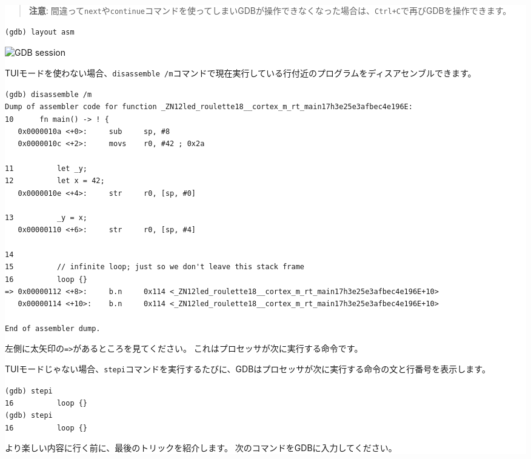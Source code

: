 

> **注意**: 間違って`next`や`continue`コマンドを使ってしまいGDBが操作できなくなった場合は、`Ctrl+C`で再びGDBを操作できます。


```
(gdb) layout asm
```



![GDB session](../assets/gdb-layout-asm.png "GDBディスアセンブル")



TUIモードを使わない場合、`disassemble /m`コマンドで現在実行している行付近のプログラムをディスアセンブルできます。

```
(gdb) disassemble /m
Dump of assembler code for function _ZN12led_roulette18__cortex_m_rt_main17h3e25e3afbec4e196E:
10      fn main() -> ! {
   0x0000010a <+0>:     sub     sp, #8
   0x0000010c <+2>:     movs    r0, #42 ; 0x2a

11          let _y;
12          let x = 42;
   0x0000010e <+4>:     str     r0, [sp, #0]

13          _y = x;
   0x00000110 <+6>:     str     r0, [sp, #4]

14
15          // infinite loop; just so we don't leave this stack frame
16          loop {}
=> 0x00000112 <+8>:     b.n     0x114 <_ZN12led_roulette18__cortex_m_rt_main17h3e25e3afbec4e196E+10>
   0x00000114 <+10>:    b.n     0x114 <_ZN12led_roulette18__cortex_m_rt_main17h3e25e3afbec4e196E+10>

End of assembler dump.
```



左側に太矢印の`=>`があるところを見てください。
これはプロセッサが次に実行する命令です。



TUIモードじゃない場合、`stepi`コマンドを実行するたびに、GDBはプロセッサが次に実行する命令の文と行番号を表示します。

```
(gdb) stepi
16          loop {}
(gdb) stepi
16          loop {}
```



より楽しい内容に行く前に、最後のトリックを紹介します。
次のコマンドをGDBに入力してください。


[第3章]: ../03-setup/index.md#tools
[gdb-dashboard]: https://github.com/cyrus-and/gdb-dashboard#gdb-dashboard